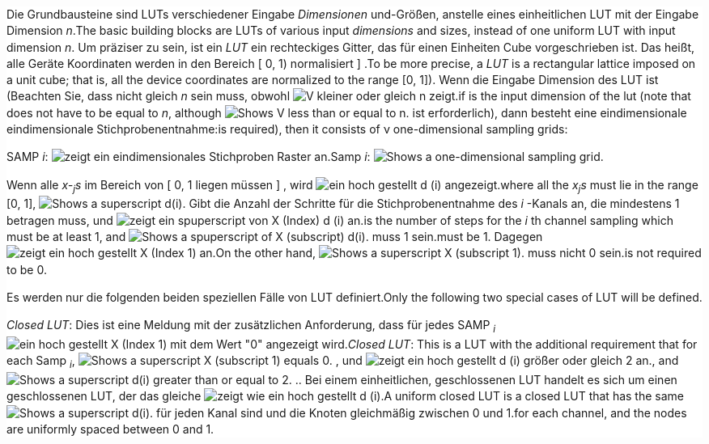 <span data-ttu-id="64109-219">Die Grundbausteine sind LUTs verschiedener Eingabe *Dimensionen* und-Größen, anstelle eines einheitlichen LUT mit der Eingabe Dimension *n*.</span><span class="sxs-lookup"><span data-stu-id="64109-219">The basic building blocks are LUTs of various input *dimensions* and sizes, instead of one uniform LUT with input dimension *n*.</span></span> <span data-ttu-id="64109-220">Um präziser zu sein, ist ein *LUT* ein rechteckiges Gitter, das für einen Einheiten Cube vorgeschrieben ist. Das heißt, alle Geräte Koordinaten werden in den Bereich \[ 0, 1) normalisiert \] .</span><span class="sxs-lookup"><span data-stu-id="64109-220">To be more precise, a *LUT* is a rectangular lattice imposed on a unit cube; that is, all the device coordinates are normalized to the range \[0, 1\]).</span></span> <span data-ttu-id="64109-221">Wenn die Eingabe Dimension des LUT ist (Beachten Sie, dass nicht gleich *n* sein muss, obwohl ![ V kleiner oder gleich n zeigt.](images/transformcreation-image006.gif)</span><span class="sxs-lookup"><span data-stu-id="64109-221">if   is the input dimension of the lut (note that   does not have to be equal to *n*, although ![Shows V less than or equal to n.](images/transformcreation-image006.gif)</span></span> <span data-ttu-id="64109-222">ist erforderlich), dann besteht eine eindimensionale eindimensionale Stichprobenentnahme:</span><span class="sxs-lookup"><span data-stu-id="64109-222">is required), then it consists of ν one-dimensional sampling grids:</span></span>

<span data-ttu-id="64109-223">SAMP *i*: ![ zeigt ein eindimensionales Stichproben Raster an.](images/transformcreation-image008.gif)</span><span class="sxs-lookup"><span data-stu-id="64109-223">Samp *i*: ![Shows a one-dimensional sampling grid.](images/transformcreation-image008.gif)</span></span>

<span data-ttu-id="64109-224">Wenn alle *x-<sub>j</sub>s* im Bereich von \[ 0, 1 liegen müssen \] , wird ![ ein hoch gestellt d (i) angezeigt.](images/transformcreation-image010.gif)</span><span class="sxs-lookup"><span data-stu-id="64109-224">where all the *x<sub>j</sub>s* must lie in the range \[0, 1\], ![Shows a superscript d(i).](images/transformcreation-image010.gif)</span></span> <span data-ttu-id="64109-225">Gibt die Anzahl der Schritte für die Stichprobenentnahme des *i* -Kanals an, die mindestens 1 betragen muss, und ![ zeigt ein spuperscript von X (Index) d (i) an.](images/transformcreation-image012.gif)</span><span class="sxs-lookup"><span data-stu-id="64109-225">is the number of steps for the *i* th channel sampling which must be at least 1, and ![Shows a spuperscript of X (subscript) d(i).](images/transformcreation-image012.gif)</span></span> <span data-ttu-id="64109-226">muss 1 sein.</span><span class="sxs-lookup"><span data-stu-id="64109-226">must be 1.</span></span> <span data-ttu-id="64109-227">Dagegen ![ zeigt ein hoch gestellt X (Index 1) an.](images/transformcreation-image014.gif)</span><span class="sxs-lookup"><span data-stu-id="64109-227">On the other hand, ![Shows a superscript X (subscript 1).](images/transformcreation-image014.gif)</span></span> <span data-ttu-id="64109-228">muss nicht 0 sein.</span><span class="sxs-lookup"><span data-stu-id="64109-228">is not required to be 0.</span></span>

<span data-ttu-id="64109-229">Es werden nur die folgenden beiden speziellen Fälle von LUT definiert.</span><span class="sxs-lookup"><span data-stu-id="64109-229">Only the following two special cases of LUT will be defined.</span></span>

<span data-ttu-id="64109-230">*Closed LUT*: Dies ist eine Meldung mit der zusätzlichen Anforderung, dass für jedes SAMP *<sub>i</sub>* ![ ein hoch gestellt X (Index 1) mit dem Wert "0" angezeigt wird.](images/transformcreation-image016.gif)</span><span class="sxs-lookup"><span data-stu-id="64109-230">*Closed LUT*: This is a LUT with the additional requirement that for each Samp *<sub>i</sub>*, ![Shows a superscript X (subscript 1) equals 0.](images/transformcreation-image016.gif)</span></span> <span data-ttu-id="64109-231">, und ![ zeigt ein hoch gestellt d (i) größer oder gleich 2 an.](images/transformcreation-image018.gif)</span><span class="sxs-lookup"><span data-stu-id="64109-231">, and ![Shows a superscript d(i) greater than or equal to 2.](images/transformcreation-image018.gif)</span></span> <span data-ttu-id="64109-232">.</span><span class="sxs-lookup"><span data-stu-id="64109-232">.</span></span> <span data-ttu-id="64109-233">Bei einem einheitlichen, geschlossenen LUT handelt es sich um einen geschlossenen LUT, der das gleiche ![ zeigt wie ein hoch gestellt d (i).](images/transformcreation-image010.gif)</span><span class="sxs-lookup"><span data-stu-id="64109-233">A uniform closed LUT is a closed LUT that has the same ![Shows a superscript d(i).](images/transformcreation-image010.gif)</span></span> <span data-ttu-id="64109-234">für jeden Kanal sind und die Knoten gleichmäßig zwischen 0 und 1.</span><span class="sxs-lookup"><span data-stu-id="64109-234">for each channel, and the nodes are uniformly spaced between 0 and 1.</span></span>
